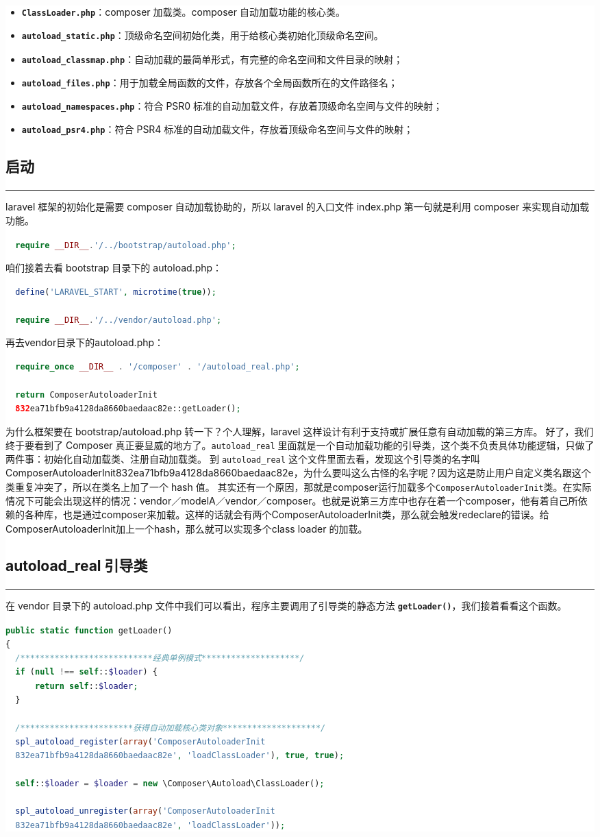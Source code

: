 * **`ClassLoader.php`**：composer 加载类。composer 自动加载功能的核心类。

* **`autoload_static.php`**：顶级命名空间初始化类，用于给核心类初始化顶级命名空间。

* **`autoload_classmap.php`**：自动加载的最简单形式，有完整的命名空间和文件目录的映射；

* **`autoload_files.php`**：用于加载全局函数的文件，存放各个全局函数所在的文件路径名；

* **`autoload_namespaces.php`**：符合 PSR0 标准的自动加载文件，存放着顶级命名空间与文件的映射；

* **`autoload_psr4.php`**：符合 PSR4 标准的自动加载文件，存放着顶级命名空间与文件的映射；


## 启动

-----

laravel 框架的初始化是需要 composer 自动加载协助的，所以 laravel 的入口文件 index.php 第一句就是利用 composer 来实现自动加载功能。

```php
  require __DIR__.'/../bootstrap/autoload.php';
```

咱们接着去看 bootstrap 目录下的 autoload.php：

```php
  define('LARAVEL_START', microtime(true));

  require __DIR__.'/../vendor/autoload.php';
```

再去vendor目录下的autoload.php：

```php
  require_once __DIR__ . '/composer' . '/autoload_real.php';

  return ComposerAutoloaderInit
  832ea71bfb9a4128da8660baedaac82e::getLoader();
```

为什么框架要在 bootstrap/autoload.php 转一下？个人理解，laravel 这样设计有利于支持或扩展任意有自动加载的第三方库。
好了，我们终于要看到了 Composer 真正要显威的地方了。`autoload_real` 里面就是一个自动加载功能的引导类，这个类不负责具体功能逻辑，只做了两件事：初始化自动加载类、注册自动加载类。
到 `autoload_real` 这个文件里面去看，发现这个引导类的名字叫 ComposerAutoloaderInit832ea71bfb9a4128da8660baedaac82e，为什么要叫这么古怪的名字呢？因为这是防止用户自定义类名跟这个类重复冲突了，所以在类名上加了一个 hash 值。
其实还有一个原因，那就是composer运行加载多个`ComposerAutoloaderInit`类。在实际情况下可能会出现这样的情况：vendor／modelA／vendor／composer。也就是说第三方库中也存在着一个composer，他有着自己所依赖的各种库，也是通过composer来加载。这样的话就会有两个ComposerAutoloaderInit类，那么就会触发redeclare的错误。给ComposerAutoloaderInit加上一个hash，那么就可以实现多个class loader 的加载。
## autoload_real 引导类

-----

在 vendor 目录下的 autoload.php 文件中我们可以看出，程序主要调用了引导类的静态方法 **`getLoader()`**，我们接着看看这个函数。

```php
public static function getLoader()
{
  /***************************经典单例模式********************/
  if (null !== self::$loader) {
      return self::$loader;
  }

  /***********************获得自动加载核心类对象********************/
  spl_autoload_register(array('ComposerAutoloaderInit
  832ea71bfb9a4128da8660baedaac82e', 'loadClassLoader'), true, true);

  self::$loader = $loader = new \Composer\Autoload\ClassLoader();

  spl_autoload_unregister(array('ComposerAutoloaderInit
  832ea71bfb9a4128da8660baedaac82e', 'loadClassLoader'));
```